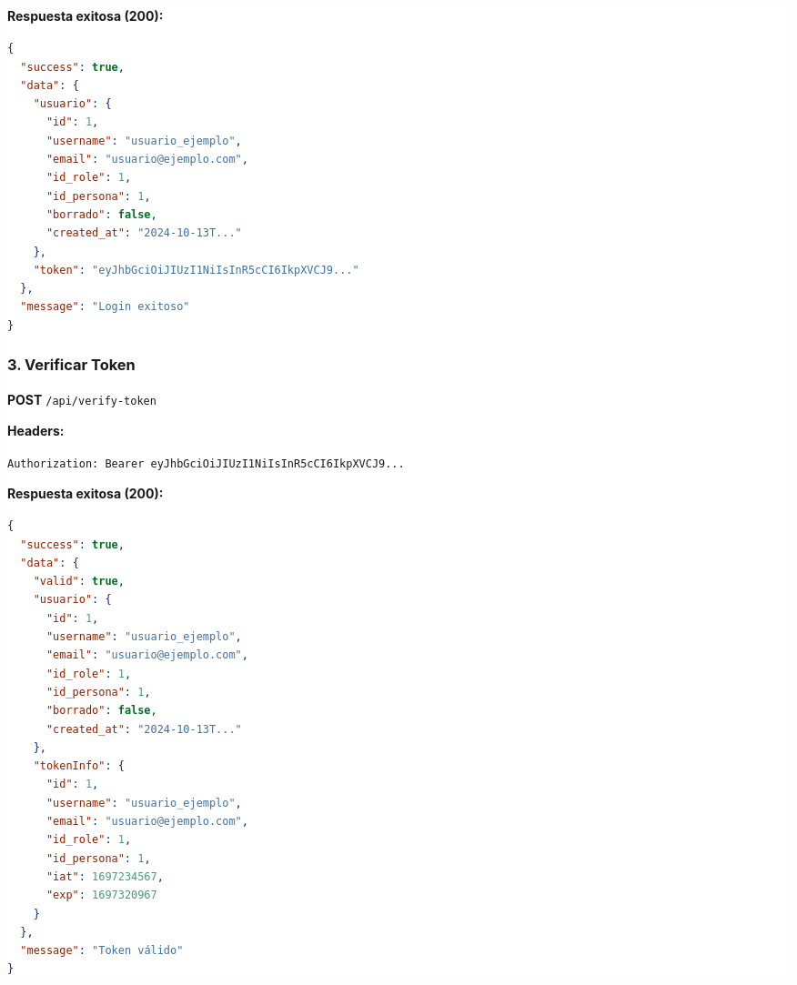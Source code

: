 **Respuesta exitosa (200):**

```json
{
  "success": true,
  "data": {
    "usuario": {
      "id": 1,
      "username": "usuario_ejemplo",
      "email": "usuario@ejemplo.com",
      "id_role": 1,
      "id_persona": 1,
      "borrado": false,
      "created_at": "2024-10-13T..."
    },
    "token": "eyJhbGciOiJIUzI1NiIsInR5cCI6IkpXVCJ9..."
  },
  "message": "Login exitoso"
}
```

### 3. Verificar Token

**POST** `/api/verify-token`

**Headers:**

```
Authorization: Bearer eyJhbGciOiJIUzI1NiIsInR5cCI6IkpXVCJ9...
```

**Respuesta exitosa (200):**

```json
{
  "success": true,
  "data": {
    "valid": true,
    "usuario": {
      "id": 1,
      "username": "usuario_ejemplo",
      "email": "usuario@ejemplo.com",
      "id_role": 1,
      "id_persona": 1,
      "borrado": false,
      "created_at": "2024-10-13T..."
    },
    "tokenInfo": {
      "id": 1,
      "username": "usuario_ejemplo",
      "email": "usuario@ejemplo.com",
      "id_role": 1,
      "id_persona": 1,
      "iat": 1697234567,
      "exp": 1697320967
    }
  },
  "message": "Token válido"
}
```
